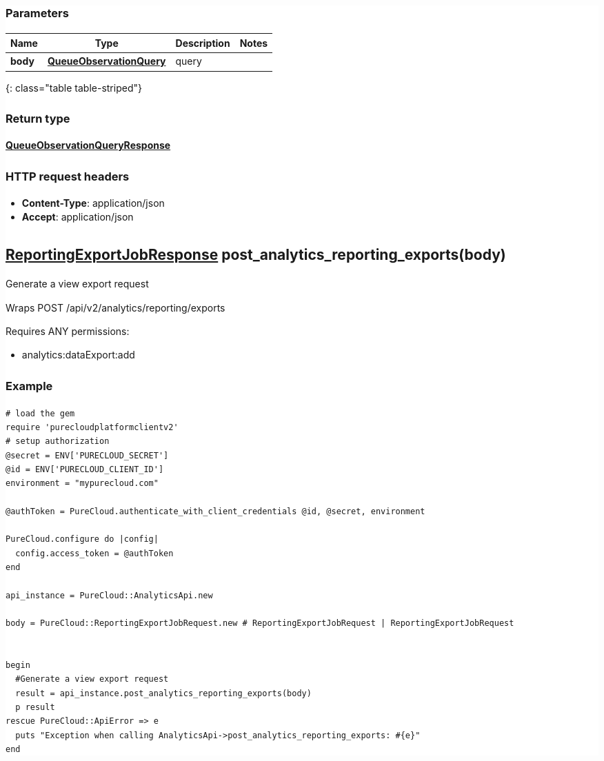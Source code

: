 ### Parameters

Name | Type | Description  | Notes
------------- | ------------- | ------------- | -------------
 **body** | [**QueueObservationQuery**](QueueObservationQuery.html)| query |  |
{: class="table table-striped"}


### Return type

[**QueueObservationQueryResponse**](QueueObservationQueryResponse.html)

### HTTP request headers

 - **Content-Type**: application/json
 - **Accept**: application/json



<a name="post_analytics_reporting_exports"></a>

## [**ReportingExportJobResponse**](ReportingExportJobResponse.html) post_analytics_reporting_exports(body)



Generate a view export request



Wraps POST /api/v2/analytics/reporting/exports 

Requires ANY permissions: 

* analytics:dataExport:add


### Example
```{"language":"ruby"}
# load the gem
require 'purecloudplatformclientv2'
# setup authorization
@secret = ENV['PURECLOUD_SECRET']
@id = ENV['PURECLOUD_CLIENT_ID']
environment = "mypurecloud.com"

@authToken = PureCloud.authenticate_with_client_credentials @id, @secret, environment

PureCloud.configure do |config|
  config.access_token = @authToken
end

api_instance = PureCloud::AnalyticsApi.new

body = PureCloud::ReportingExportJobRequest.new # ReportingExportJobRequest | ReportingExportJobRequest


begin
  #Generate a view export request
  result = api_instance.post_analytics_reporting_exports(body)
  p result
rescue PureCloud::ApiError => e
  puts "Exception when calling AnalyticsApi->post_analytics_reporting_exports: #{e}"
end
```
